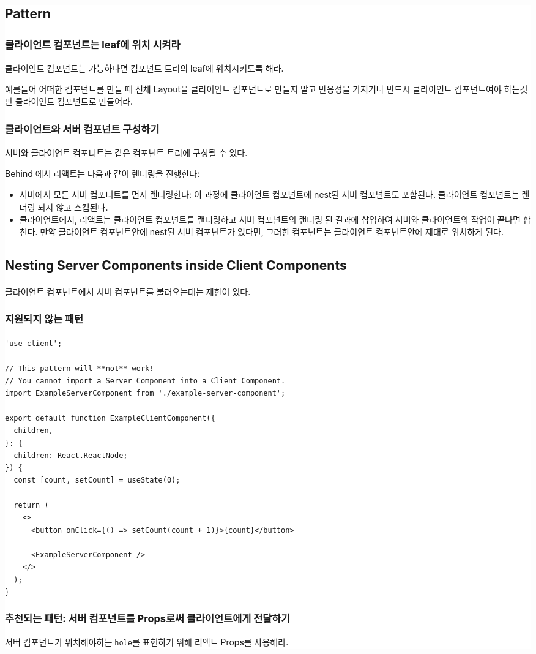 
## Pattern

### 클라이언트 컴포넌트는 leaf에 위치 시켜라

클라이언트 컴포넌트는 가능하다면 컴포넌트 트리의 leaf에 위치시키도록 해라.

예를들어 어떠한 컴포넌트를 만들 때 전체 Layout을 클라이언트 컴포넌트로 만들지 말고 반응성을 가지거나 반드시 클라이언트 컴포넌트여야 하는것만 클라이언트 컴포넌트로 만들어라.

### 클라이언트와 서버 컴포넌트 구성하기

서버와 클라이언트 컴포너트는 같은 컴포넌트 트리에 구성될 수 있다.

Behind 에서 리액트는 다음과 같이 렌더링을 진행한다:

- 서버에서 모든 서버 컴포너트를 먼저 렌더링한다: 이 과정에 클라이언트 컴포넌트에 nest된 서버 컴포넌트도 포함된다. 클라이언트 컴포넌트는 렌더링 되지 않고 스킵된다.
- 클라이언트에서, 리액트는 클라이언트 컴포넌트를 랜더링하고 서버 컴포넌트의 랜더링 된 결과에 삽입하여 서버와 클라이언트의 작업이 끝나면 합친다. 만약 클라이언트 컴포넌트안에 nest된 서버 컴포넌트가 있다면, 그러한 컴포넌트는 클라이언트 컴포넌트안에 제대로 위치하게 된다.

## Nesting Server Components inside Client Components

클라이언트 컴포넌트에서 서버 컴포넌트를 불러오는데는 제한이 있다.

### 지원되지 않는 패턴

```tsx
'use client';
 
// This pattern will **not** work!
// You cannot import a Server Component into a Client Component.
import ExampleServerComponent from './example-server-component';
 
export default function ExampleClientComponent({
  children,
}: {
  children: React.ReactNode;
}) {
  const [count, setCount] = useState(0);
 
  return (
    <>
      <button onClick={() => setCount(count + 1)}>{count}</button>
 
      <ExampleServerComponent />
    </>
  );
}
```

### 추천되는 패턴: 서버 컴포넌트를 Props로써 클라이언트에게 전달하기

서버 컴포넌트가 위치해야하는 `hole`를 표현하기 위해 리액트 Props를 사용해라.
